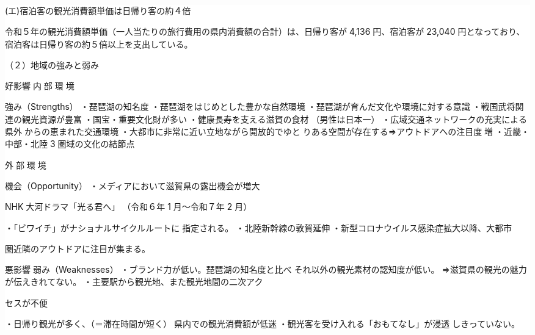   (エ)宿泊客の観光消費額単価は日帰り客の約４倍

令和５年の観光消費額単価（一人当たりの旅行費用の県内消費額の合計）は、日帰り客が
4,136 円、宿泊客が 23,040 円となっており、宿泊客は日帰り客の約５倍以上を支出している。

（２）地域の強みと弱み

  好影響
内
部
環
境

強み（Strengths）
・琵琶湖の知名度
・琵琶湖をはじめとした豊かな自然環境
・琵琶湖が育んだ文化や環境に対する意識
・戦国武将関連の観光資源が豊富
・国宝・重要文化財が多い
・健康長寿を支える滋賀の食材
    （男性は日本一）
・広域交通ネットワークの充実による県外
  からの恵まれた交通環境
・大都市に非常に近い立地ながら開放的でゆと
りある空間が存在する⇒アウトドアへの注目度
増
・近畿・中部・北陸 3 圏域の文化の結節点

外
部
環
境

機会（Opportunity）
・メディアにおいて滋賀県の露出機会が増大

NHK 大河ドラマ「光る君へ」
（令和６年 1 月～令和７年 2 月）

・「ビワイチ」がナショナルサイクルルートに
  指定される。
・北陸新幹線の敦賀延伸
・新型コロナウイルス感染症拡大以降、大都市

圏近隣のアウトドアに注目が集まる。

悪影響
弱み（Weaknesses）
・ブランド力が低い。琵琶湖の知名度と比べ
それ以外の観光素材の認知度が低い。
  ⇒滋賀県の観光の魅力が伝えきれてない。
・主要駅から観光地、また観光地間の二次アク

セスが不便

・日帰り観光が多く、（＝滞在時間が短く）
  県内での観光消費額が低迷
・観光客を受け入れる「おもてなし」が浸透
  しきっていない。
